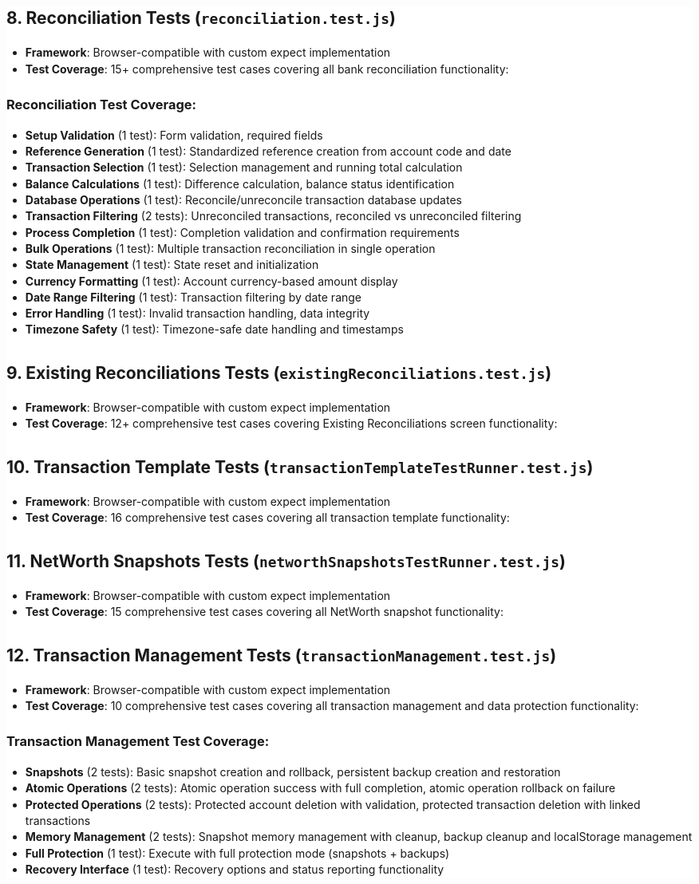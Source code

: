 ## **8. Reconciliation Tests** (`reconciliation.test.js`)
- **Framework**: Browser-compatible with custom expect implementation
- **Test Coverage**: 15+ comprehensive test cases covering all bank reconciliation functionality:

### **Reconciliation Test Coverage:**
  - **Setup Validation** (1 test): Form validation, required fields
  - **Reference Generation** (1 test): Standardized reference creation from account code and date
  - **Transaction Selection** (1 test): Selection management and running total calculation
  - **Balance Calculations** (1 test): Difference calculation, balance status identification
  - **Database Operations** (1 test): Reconcile/unreconcile transaction database updates
  - **Transaction Filtering** (2 tests): Unreconciled transactions, reconciled vs unreconciled filtering
  - **Process Completion** (1 test): Completion validation and confirmation requirements
  - **Bulk Operations** (1 test): Multiple transaction reconciliation in single operation
  - **State Management** (1 test): State reset and initialization
  - **Currency Formatting** (1 test): Account currency-based amount display
  - **Date Range Filtering** (1 test): Transaction filtering by date range
  - **Error Handling** (1 test): Invalid transaction handling, data integrity
  - **Timezone Safety** (1 test): Timezone-safe date handling and timestamps

## **9. Existing Reconciliations Tests** (`existingReconciliations.test.js`)
- **Framework**: Browser-compatible with custom expect implementation
- **Test Coverage**: 12+ comprehensive test cases covering Existing Reconciliations screen functionality:

## **10. Transaction Template Tests** (`transactionTemplateTestRunner.test.js`)
- **Framework**: Browser-compatible with custom expect implementation
- **Test Coverage**: 16 comprehensive test cases covering all transaction template functionality:

## **11. NetWorth Snapshots Tests** (`networthSnapshotsTestRunner.test.js`)
- **Framework**: Browser-compatible with custom expect implementation
- **Test Coverage**: 15 comprehensive test cases covering all NetWorth snapshot functionality:

## **12. Transaction Management Tests** (`transactionManagement.test.js`)
- **Framework**: Browser-compatible with custom expect implementation
- **Test Coverage**: 10 comprehensive test cases covering all transaction management and data protection functionality:

### **Transaction Management Test Coverage:**
  - **Snapshots** (2 tests): Basic snapshot creation and rollback, persistent backup creation and restoration
  - **Atomic Operations** (2 tests): Atomic operation success with full completion, atomic operation rollback on failure
  - **Protected Operations** (2 tests): Protected account deletion with validation, protected transaction deletion with linked transactions
  - **Memory Management** (2 tests): Snapshot memory management with cleanup, backup cleanup and localStorage management
  - **Full Protection** (1 test): Execute with full protection mode (snapshots + backups)
  - **Recovery Interface** (1 test): Recovery options and status reporting functionality
